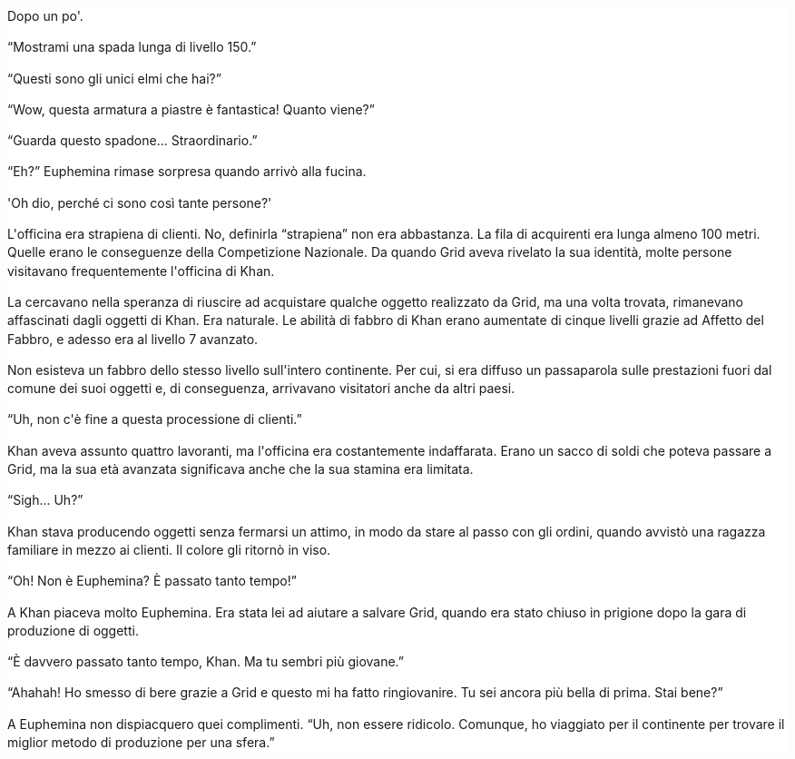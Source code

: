 
Dopo un po'.


“Mostrami una spada lunga di livello 150.”


“Questi sono gli unici elmi che hai?”


“Wow, questa armatura a piastre è fantastica! Quanto viene?”


“Guarda questo spadone... Straordinario.”


“Eh?” Euphemina rimase sorpresa quando arrivò alla fucina.


'Oh dio, perché ci sono così tante persone?'


L'officina era strapiena di clienti. No, definirla “strapiena” non era abbastanza. La fila di acquirenti era lunga almeno 100 metri. Quelle erano le conseguenze della Competizione Nazionale. Da quando Grid aveva rivelato la sua identità, molte persone visitavano frequentemente l'officina di Khan.


La cercavano nella speranza di riuscire ad acquistare qualche oggetto realizzato da Grid, ma una volta trovata, rimanevano affascinati dagli oggetti di Khan. Era naturale. Le abilità di fabbro di Khan erano aumentate di cinque livelli grazie ad Affetto del Fabbro, e adesso era al livello 7 avanzato.


Non esisteva un fabbro dello stesso livello sull'intero continente. Per cui, si era diffuso un passaparola sulle prestazioni fuori dal comune dei suoi oggetti e, di conseguenza, arrivavano visitatori anche da altri paesi.


“Uh, non c'è fine a questa processione di clienti.”


Khan aveva assunto quattro lavoranti, ma l'officina era costantemente indaffarata. Erano un sacco di soldi che poteva passare a Grid, ma la sua età avanzata significava anche che la sua stamina era limitata.


“Sigh... Uh?”


Khan stava producendo oggetti senza fermarsi un attimo, in modo da stare al passo con gli ordini, quando avvistò una ragazza familiare in mezzo ai clienti. Il colore gli ritornò in viso.


“Oh! Non è Euphemina? È passato tanto tempo!”


A Khan piaceva molto Euphemina. Era stata lei ad aiutare a salvare Grid, quando era stato chiuso in prigione dopo la gara di produzione di oggetti.


“È davvero passato tanto tempo, Khan. Ma tu sembri più giovane.”


“Ahahah! Ho smesso di bere grazie a Grid e questo mi ha fatto ringiovanire. Tu sei ancora più bella di prima. Stai bene?”


A Euphemina non dispiacquero quei complimenti. “Uh, non essere ridicolo. Comunque, ho viaggiato per il continente per trovare il miglior metodo di produzione per una sfera.”
